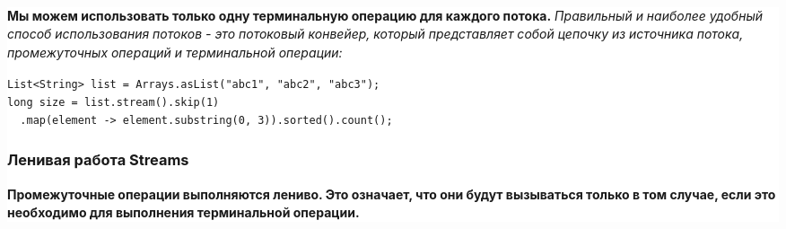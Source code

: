 **Мы можем использовать только одну терминальную операцию для каждого потока.**
_Правильный и наиболее удобный способ использования потоков - это потоковый конвейер, который представляет собой цепочку из источника потока, промежуточных операций и терминальной операции:_

    List<String> list = Arrays.asList("abc1", "abc2", "abc3");
    long size = list.stream().skip(1)
      .map(element -> element.substring(0, 3)).sorted().count();


### Ленивая работа Streams

**Промежуточные операции выполняются лениво. Это означает, что они будут вызываться только в том случае, если это необходимо для выполнения терминальной операции.**

